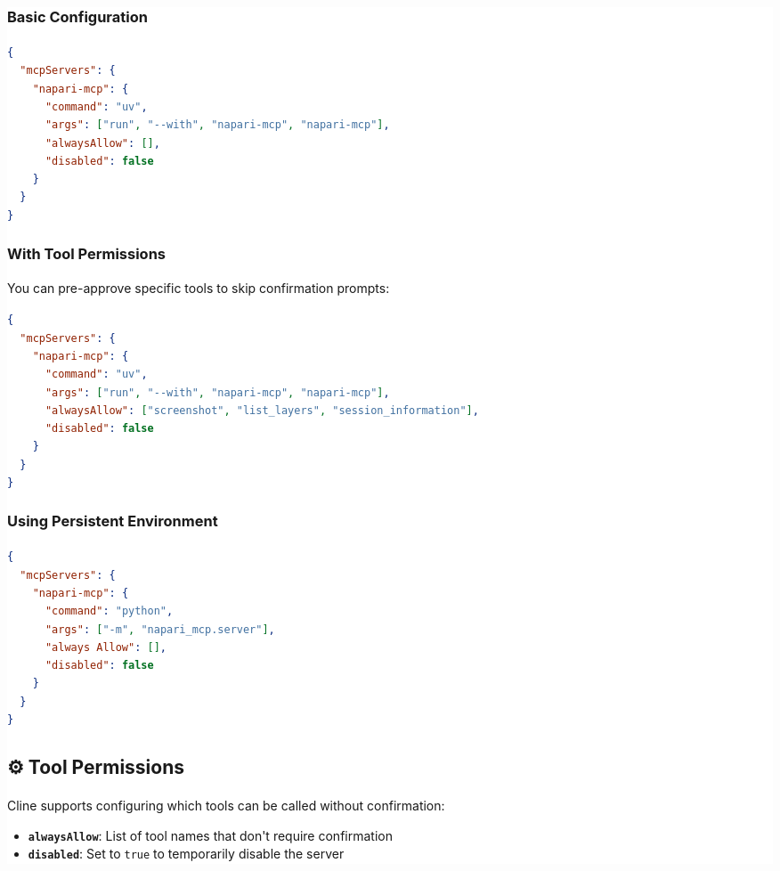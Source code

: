 ### Basic Configuration

```json
{
  "mcpServers": {
    "napari-mcp": {
      "command": "uv",
      "args": ["run", "--with", "napari-mcp", "napari-mcp"],
      "alwaysAllow": [],
      "disabled": false
    }
  }
}
```

### With Tool Permissions

You can pre-approve specific tools to skip confirmation prompts:

```json
{
  "mcpServers": {
    "napari-mcp": {
      "command": "uv",
      "args": ["run", "--with", "napari-mcp", "napari-mcp"],
      "alwaysAllow": ["screenshot", "list_layers", "session_information"],
      "disabled": false
    }
  }
}
```

### Using Persistent Environment

```json
{
  "mcpServers": {
    "napari-mcp": {
      "command": "python",
      "args": ["-m", "napari_mcp.server"],
      "always Allow": [],
      "disabled": false
    }
  }
}
```

## ⚙️ Tool Permissions

Cline supports configuring which tools can be called without confirmation:

- **`alwaysAllow`**: List of tool names that don't require confirmation
- **`disabled`**: Set to `true` to temporarily disable the server

